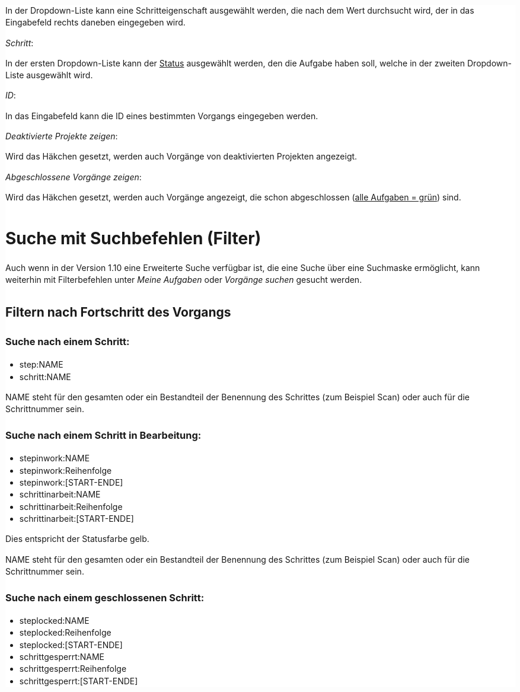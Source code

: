 In der Dropdown-Liste kann eine Schritteigenschaft ausgewählt werden, die nach dem Wert durchsucht wird, der in das Eingabefeld rechts daneben eingegeben wird.

*Schritt*:

In der ersten Dropdown-Liste kann der [Status](https://github.com/kitodo/kitodo-production/wiki/Status-der-Aufgaben) ausgewählt werden, den die Aufgabe haben soll, welche in der zweiten Dropdown-Liste ausgewählt wird.

*ID*:

In das Eingabefeld kann die ID eines bestimmten Vorgangs eingegeben werden.

*Deaktivierte Projekte zeigen*:

Wird das Häkchen gesetzt, werden auch Vorgänge von deaktivierten Projekten angezeigt.

*Abgeschlossene Vorgänge zeigen*:

Wird das Häkchen gesetzt, werden auch Vorgänge angezeigt, die schon abgeschlossen ([alle Aufgaben = grün](https://github.com/kitodo/kitodo-production/wiki/Status-der-Aufgaben)) sind.

 
# Suche mit Suchbefehlen (Filter)

Auch wenn in der Version 1.10 eine Erweiterte Suche verfügbar ist, die eine Suche über eine Suchmaske ermöglicht, kann weiterhin mit Filterbefehlen unter *Meine Aufgaben* oder *Vorgänge suchen* gesucht werden.  

## Filtern nach Fortschritt des Vorgangs
### Suche nach einem Schritt:

* step:NAME
* schritt:NAME

NAME steht für den gesamten oder ein Bestandteil der Benennung des Schrittes (zum Beispiel Scan) oder auch für die Schrittnummer sein. 

### Suche nach einem Schritt in Bearbeitung:

* stepinwork:NAME
* stepinwork:Reihenfolge
* stepinwork:[START-ENDE]
* schrittinarbeit:NAME
* schrittinarbeit:Reihenfolge
* schrittinarbeit:[START-ENDE]

Dies entspricht der Statusfarbe gelb.

NAME steht für den gesamten oder ein Bestandteil der Benennung des Schrittes (zum Beispiel Scan) oder auch für die Schrittnummer sein.

### Suche nach einem geschlossenen Schritt:

* steplocked:NAME
* steplocked:Reihenfolge
* steplocked:[START-ENDE]
* schrittgesperrt:NAME
* schrittgesperrt:Reihenfolge
* schrittgesperrt:[START-ENDE]
